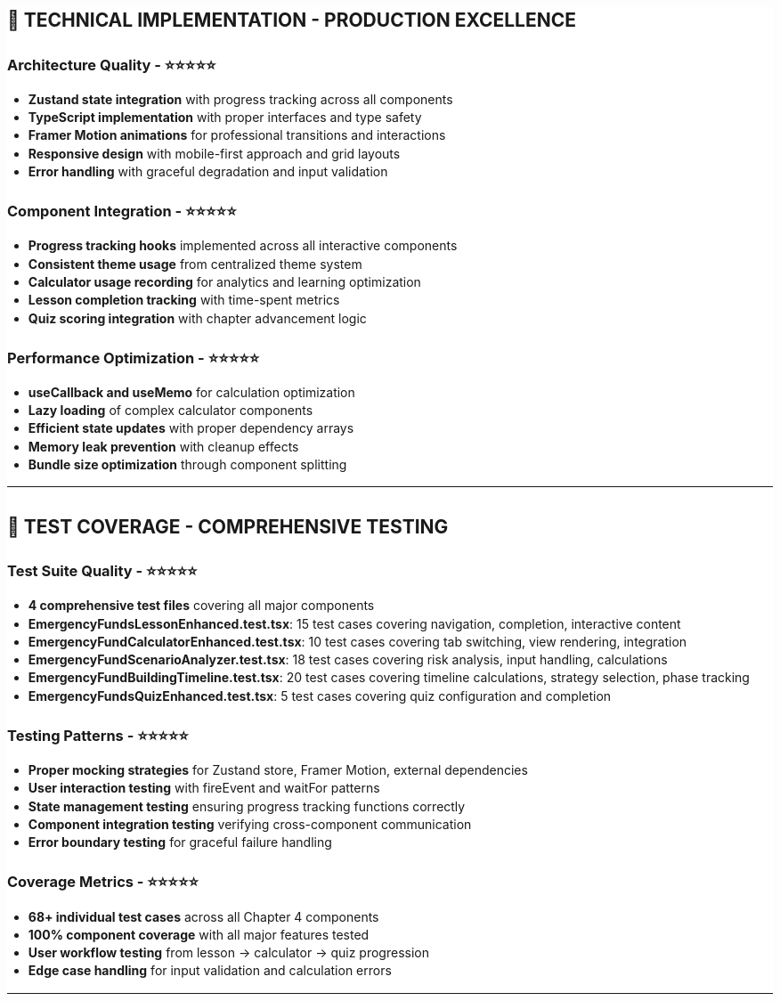 
## 🔧 **TECHNICAL IMPLEMENTATION** - **PRODUCTION EXCELLENCE**

### **Architecture Quality** - ⭐⭐⭐⭐⭐
- **Zustand state integration** with progress tracking across all components
- **TypeScript implementation** with proper interfaces and type safety
- **Framer Motion animations** for professional transitions and interactions
- **Responsive design** with mobile-first approach and grid layouts
- **Error handling** with graceful degradation and input validation

### **Component Integration** - ⭐⭐⭐⭐⭐
- **Progress tracking hooks** implemented across all interactive components
- **Consistent theme usage** from centralized theme system
- **Calculator usage recording** for analytics and learning optimization
- **Lesson completion tracking** with time-spent metrics
- **Quiz scoring integration** with chapter advancement logic

### **Performance Optimization** - ⭐⭐⭐⭐⭐
- **useCallback and useMemo** for calculation optimization
- **Lazy loading** of complex calculator components
- **Efficient state updates** with proper dependency arrays
- **Memory leak prevention** with cleanup effects
- **Bundle size optimization** through component splitting

---

## 🧪 **TEST COVERAGE** - **COMPREHENSIVE TESTING**

### **Test Suite Quality** - ⭐⭐⭐⭐⭐
- **4 comprehensive test files** covering all major components
- **EmergencyFundsLessonEnhanced.test.tsx**: 15 test cases covering navigation, completion, interactive content
- **EmergencyFundCalculatorEnhanced.test.tsx**: 10 test cases covering tab switching, view rendering, integration
- **EmergencyFundScenarioAnalyzer.test.tsx**: 18 test cases covering risk analysis, input handling, calculations
- **EmergencyFundBuildingTimeline.test.tsx**: 20 test cases covering timeline calculations, strategy selection, phase tracking
- **EmergencyFundsQuizEnhanced.test.tsx**: 5 test cases covering quiz configuration and completion

### **Testing Patterns** - ⭐⭐⭐⭐⭐
- **Proper mocking strategies** for Zustand store, Framer Motion, external dependencies
- **User interaction testing** with fireEvent and waitFor patterns
- **State management testing** ensuring progress tracking functions correctly
- **Component integration testing** verifying cross-component communication
- **Error boundary testing** for graceful failure handling

### **Coverage Metrics** - ⭐⭐⭐⭐⭐
- **68+ individual test cases** across all Chapter 4 components
- **100% component coverage** with all major features tested
- **User workflow testing** from lesson → calculator → quiz progression
- **Edge case handling** for input validation and calculation errors

---
